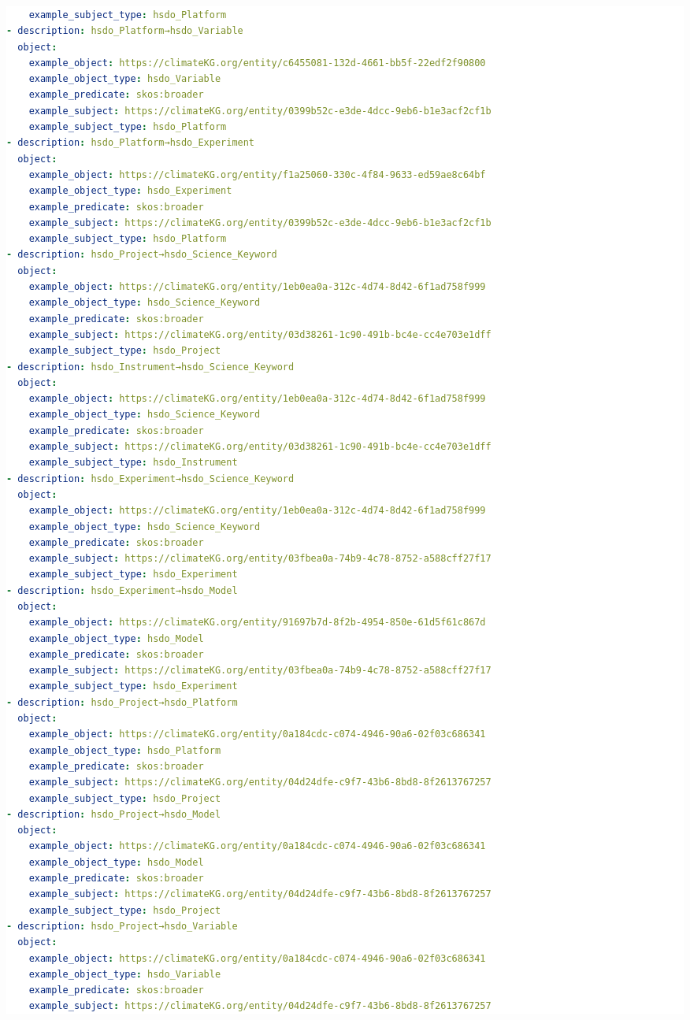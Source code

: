 ```yaml
    example_subject_type: hsdo_Platform
- description: hsdo_Platform→hsdo_Variable
  object:
    example_object: https://climateKG.org/entity/c6455081-132d-4661-bb5f-22edf2f90800
    example_object_type: hsdo_Variable
    example_predicate: skos:broader
    example_subject: https://climateKG.org/entity/0399b52c-e3de-4dcc-9eb6-b1e3acf2cf1b
    example_subject_type: hsdo_Platform
- description: hsdo_Platform→hsdo_Experiment
  object:
    example_object: https://climateKG.org/entity/f1a25060-330c-4f84-9633-ed59ae8c64bf
    example_object_type: hsdo_Experiment
    example_predicate: skos:broader
    example_subject: https://climateKG.org/entity/0399b52c-e3de-4dcc-9eb6-b1e3acf2cf1b
    example_subject_type: hsdo_Platform
- description: hsdo_Project→hsdo_Science_Keyword
  object:
    example_object: https://climateKG.org/entity/1eb0ea0a-312c-4d74-8d42-6f1ad758f999
    example_object_type: hsdo_Science_Keyword
    example_predicate: skos:broader
    example_subject: https://climateKG.org/entity/03d38261-1c90-491b-bc4e-cc4e703e1dff
    example_subject_type: hsdo_Project
- description: hsdo_Instrument→hsdo_Science_Keyword
  object:
    example_object: https://climateKG.org/entity/1eb0ea0a-312c-4d74-8d42-6f1ad758f999
    example_object_type: hsdo_Science_Keyword
    example_predicate: skos:broader
    example_subject: https://climateKG.org/entity/03d38261-1c90-491b-bc4e-cc4e703e1dff
    example_subject_type: hsdo_Instrument
- description: hsdo_Experiment→hsdo_Science_Keyword
  object:
    example_object: https://climateKG.org/entity/1eb0ea0a-312c-4d74-8d42-6f1ad758f999
    example_object_type: hsdo_Science_Keyword
    example_predicate: skos:broader
    example_subject: https://climateKG.org/entity/03fbea0a-74b9-4c78-8752-a588cff27f17
    example_subject_type: hsdo_Experiment
- description: hsdo_Experiment→hsdo_Model
  object:
    example_object: https://climateKG.org/entity/91697b7d-8f2b-4954-850e-61d5f61c867d
    example_object_type: hsdo_Model
    example_predicate: skos:broader
    example_subject: https://climateKG.org/entity/03fbea0a-74b9-4c78-8752-a588cff27f17
    example_subject_type: hsdo_Experiment
- description: hsdo_Project→hsdo_Platform
  object:
    example_object: https://climateKG.org/entity/0a184cdc-c074-4946-90a6-02f03c686341
    example_object_type: hsdo_Platform
    example_predicate: skos:broader
    example_subject: https://climateKG.org/entity/04d24dfe-c9f7-43b6-8bd8-8f2613767257
    example_subject_type: hsdo_Project
- description: hsdo_Project→hsdo_Model
  object:
    example_object: https://climateKG.org/entity/0a184cdc-c074-4946-90a6-02f03c686341
    example_object_type: hsdo_Model
    example_predicate: skos:broader
    example_subject: https://climateKG.org/entity/04d24dfe-c9f7-43b6-8bd8-8f2613767257
    example_subject_type: hsdo_Project
- description: hsdo_Project→hsdo_Variable
  object:
    example_object: https://climateKG.org/entity/0a184cdc-c074-4946-90a6-02f03c686341
    example_object_type: hsdo_Variable
    example_predicate: skos:broader
    example_subject: https://climateKG.org/entity/04d24dfe-c9f7-43b6-8bd8-8f2613767257
```